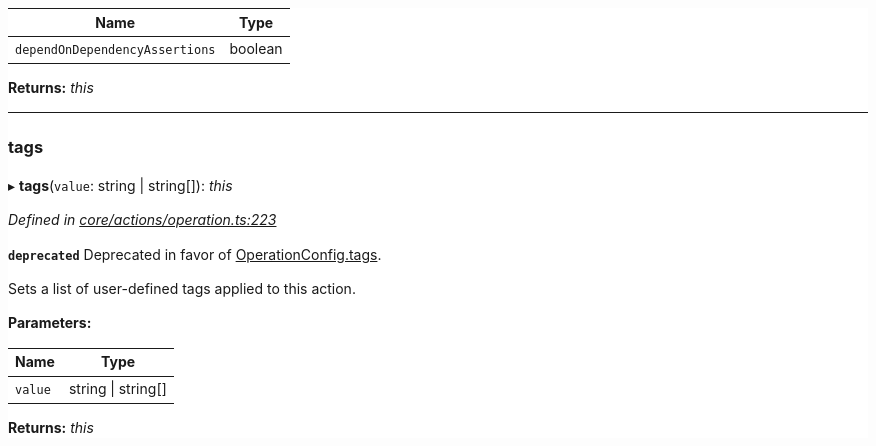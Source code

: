 Name | Type |
------ | ------ |
`dependOnDependencyAssertions` | boolean |

**Returns:** *this*

___

###  tags

▸ **tags**(`value`: string | string[]): *this*

*Defined in [core/actions/operation.ts:223](https://github.com/dataform-co/dataform/blob/c3e6f5c9/core/actions/operation.ts#L223)*

**`deprecated`** Deprecated in favor of
[OperationConfig.tags](configs#dataform-ActionConfig-OperationConfig).

Sets a list of user-defined tags applied to this action.

**Parameters:**

Name | Type |
------ | ------ |
`value` | string &#124; string[] |

**Returns:** *this*
